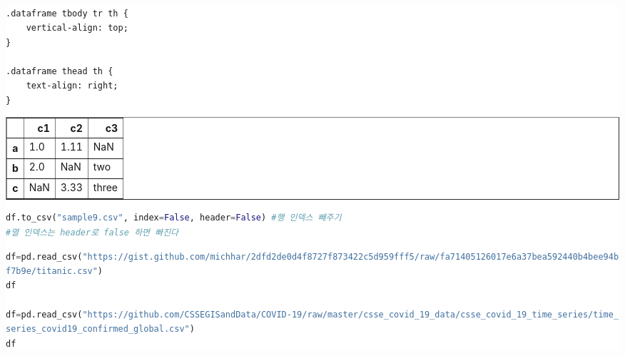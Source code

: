     .dataframe tbody tr th {
        vertical-align: top;
    }
    
    .dataframe thead th {
        text-align: right;
    }
</style>
<table border="1" class="dataframe">
  <thead>
    <tr style="text-align: right;">
      <th></th>
      <th>c1</th>
      <th>c2</th>
      <th>c3</th>
    </tr>
  </thead>
  <tbody>
    <tr>
      <th>a</th>
      <td>1.0</td>
      <td>1.11</td>
      <td>NaN</td>
    </tr>
    <tr>
      <th>b</th>
      <td>2.0</td>
      <td>NaN</td>
      <td>two</td>
    </tr>
    <tr>
      <th>c</th>
      <td>NaN</td>
      <td>3.33</td>
      <td>three</td>
    </tr>
  </tbody>
</table>
</div>




```python
df.to_csv("sample9.csv", index=False, header=False) #행 인덱스 빼주기
#열 인덱스는 header로 false 하면 빠진다 
```


```python
df=pd.read_csv("https://gist.github.com/michhar/2dfd2de0d4f8727f873422c5d959fff5/raw/fa71405126017e6a37bea592440b4bee94bf7b9e/titanic.csv")
df

df=pd.read_csv("https://github.com/CSSEGISandData/COVID-19/raw/master/csse_covid_19_data/csse_covid_19_time_series/time_series_covid19_confirmed_global.csv")
df

```
